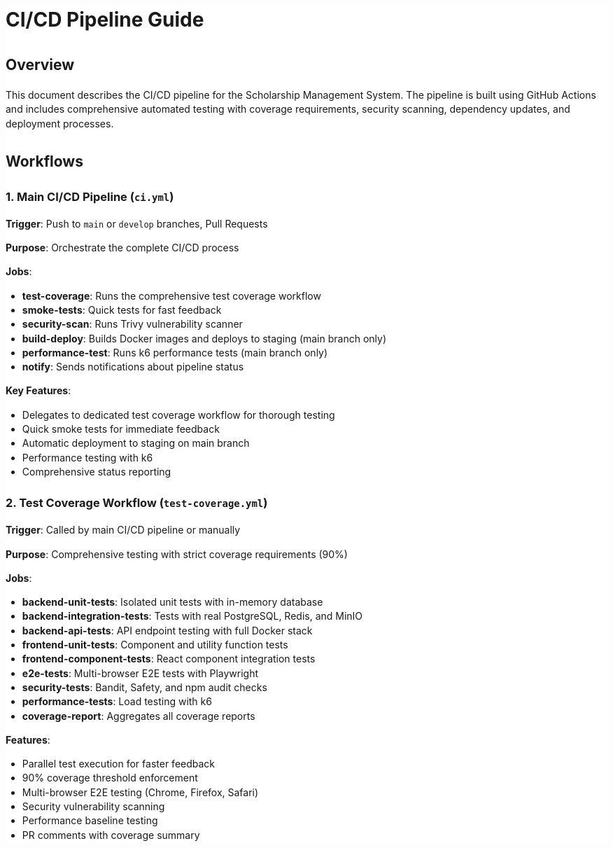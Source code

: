 # CI/CD Pipeline Guide

## Overview

This document describes the CI/CD pipeline for the Scholarship Management System. The pipeline is built using GitHub Actions and includes comprehensive automated testing with coverage requirements, security scanning, dependency updates, and deployment processes.

## Workflows

### 1. Main CI/CD Pipeline (`ci.yml`)

**Trigger**: Push to `main` or `develop` branches, Pull Requests

**Purpose**: Orchestrate the complete CI/CD process

**Jobs**:
- **test-coverage**: Runs the comprehensive test coverage workflow
- **smoke-tests**: Quick tests for fast feedback
- **security-scan**: Runs Trivy vulnerability scanner
- **build-deploy**: Builds Docker images and deploys to staging (main branch only)
- **performance-test**: Runs k6 performance tests (main branch only)
- **notify**: Sends notifications about pipeline status

**Key Features**:
- Delegates to dedicated test coverage workflow for thorough testing
- Quick smoke tests for immediate feedback
- Automatic deployment to staging on main branch
- Performance testing with k6
- Comprehensive status reporting

### 2. Test Coverage Workflow (`test-coverage.yml`)

**Trigger**: Called by main CI/CD pipeline or manually

**Purpose**: Comprehensive testing with strict coverage requirements (90%)

**Jobs**:
- **backend-unit-tests**: Isolated unit tests with in-memory database
- **backend-integration-tests**: Tests with real PostgreSQL, Redis, and MinIO
- **backend-api-tests**: API endpoint testing with full Docker stack
- **frontend-unit-tests**: Component and utility function tests
- **frontend-component-tests**: React component integration tests
- **e2e-tests**: Multi-browser E2E tests with Playwright
- **security-tests**: Bandit, Safety, and npm audit checks
- **performance-tests**: Load testing with k6
- **coverage-report**: Aggregates all coverage reports

**Features**:
- Parallel test execution for faster feedback
- 90% coverage threshold enforcement
- Multi-browser E2E testing (Chrome, Firefox, Safari)
- Security vulnerability scanning
- Performance baseline testing
- PR comments with coverage summary
